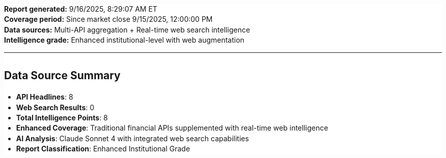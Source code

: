 
**Report generated:** 9/16/2025, 8:29:07 AM ET  
**Coverage period:** Since market close 9/15/2025, 12:00:00 PM  
**Data sources:** Multi-API aggregation + Real-time web search intelligence  
**Intelligence grade:** Enhanced institutional-level with web augmentation

---

## Data Source Summary
- **API Headlines**: 8
- **Web Search Results**: 0
- **Total Intelligence Points**: 8
- **Enhanced Coverage**: Traditional financial APIs supplemented with real-time web intelligence
- **AI Analysis**: Claude Sonnet 4 with integrated web search capabilities
- **Report Classification**: Enhanced Institutional Grade